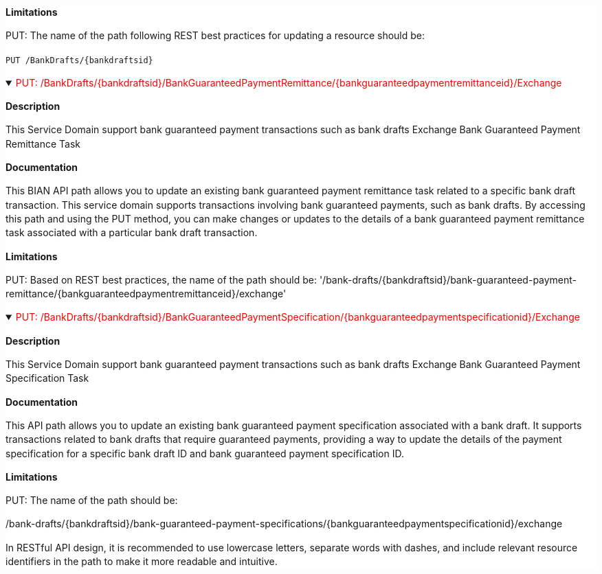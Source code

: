   **Limitations**

  PUT: The name of the path following REST best practices for updating a resource should be:

```
PUT /BankDrafts/{bankdraftsid}
```

</details>

<details open>
  <summary><span style='color:red;'>PUT: /BankDrafts/{bankdraftsid}/BankGuaranteedPaymentRemittance/{bankguaranteedpaymentremittanceid}/Exchange</span></summary>

  **Description**

  This Service Domain support bank guaranteed payment transactions such as bank drafts Exchange Bank Guaranteed Payment Remittance Task

  **Documentation**

  This BIAN API path allows you to update an existing bank guaranteed payment remittance task related to a specific bank draft transaction. This service domain supports transactions involving bank guaranteed payments, such as bank drafts. By accessing this path and using the PUT method, you can make changes or updates to the details of a bank guaranteed payment remittance task associated with a particular bank draft transaction.

  **Limitations**

  PUT: Based on REST best practices, the name of the path should be:
'/bank-drafts/{bankdraftsid}/bank-guaranteed-payment-remittance/{bankguaranteedpaymentremittanceid}/exchange'

</details>

<details open>
  <summary><span style='color:red;'>PUT: /BankDrafts/{bankdraftsid}/BankGuaranteedPaymentSpecification/{bankguaranteedpaymentspecificationid}/Exchange</span></summary>

  **Description**

  This Service Domain support bank guaranteed payment transactions such as bank drafts Exchange Bank Guaranteed Payment Specification Task

  **Documentation**

  This API path allows you to update an existing bank guaranteed payment specification associated with a bank draft. It supports transactions related to bank drafts that require guaranteed payments, providing a way to update the details of the payment specification for a specific bank draft ID and bank guaranteed payment specification ID.

  **Limitations**

  PUT: The name of the path should be:

/bank-drafts/{bankdraftsid}/bank-guaranteed-payment-specifications/{bankguaranteedpaymentspecificationid}/exchange

In RESTful API design, it is recommended to use lowercase letters, separate words with dashes, and include relevant resource identifiers in the path to make it more readable and intuitive.
